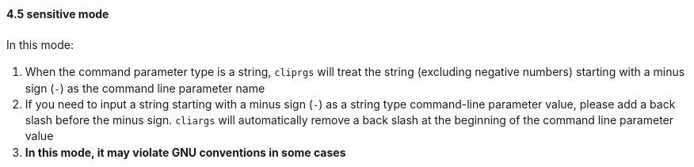 #### 4.5 sensitive mode
In this mode:
1. When the command parameter type is a string, `cliprgs` will treat the string (excluding negative numbers) starting with a minus sign (`-`) as the command line parameter name
2. If you need to input a string starting with a minus sign (`-`) as a string type command-line parameter value, please add a back slash before the minus sign. `cliargs` will automatically remove a back slash at the beginning of the command line parameter value
3. **In this mode, it may violate GNU conventions in some cases**
